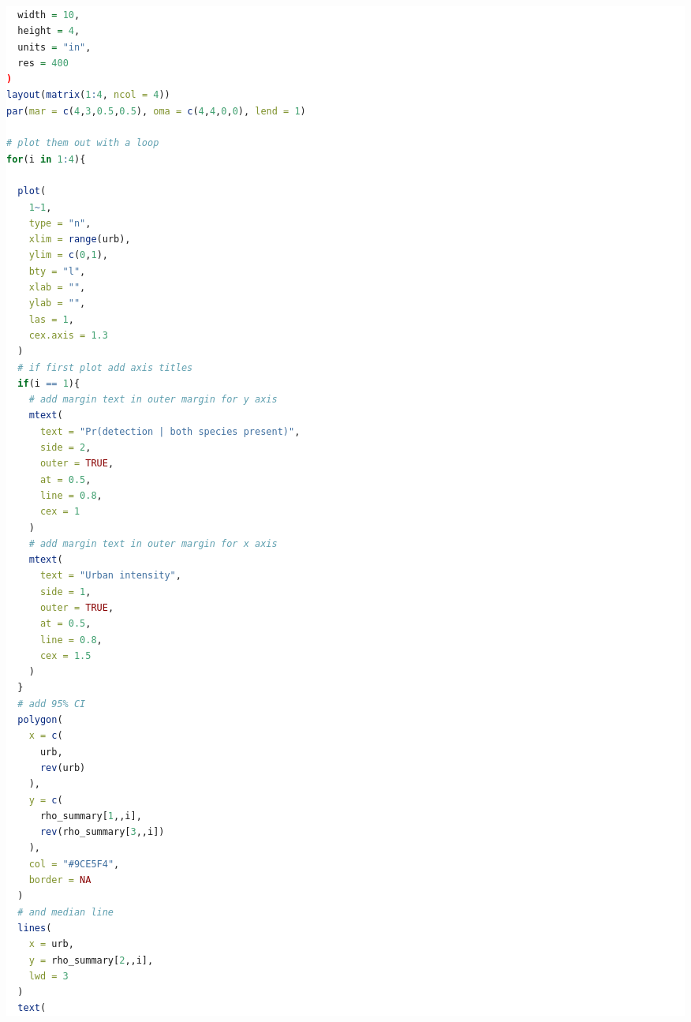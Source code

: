 ```R
  width = 10,
  height = 4,
  units = "in",
  res = 400
)
layout(matrix(1:4, ncol = 4))
par(mar = c(4,3,0.5,0.5), oma = c(4,4,0,0), lend = 1)

# plot them out with a loop
for(i in 1:4){
  
  plot(
    1~1,
    type = "n",
    xlim = range(urb),
    ylim = c(0,1),
    bty = "l",
    xlab = "",
    ylab = "",
    las = 1,
    cex.axis = 1.3
  )
  # if first plot add axis titles
  if(i == 1){
    # add margin text in outer margin for y axis
    mtext(
      text = "Pr(detection | both species present)",
      side = 2,
      outer = TRUE,
      at = 0.5,
      line = 0.8,
      cex = 1
    )
    # add margin text in outer margin for x axis
    mtext(
      text = "Urban intensity",
      side = 1,
      outer = TRUE,
      at = 0.5,
      line = 0.8,
      cex = 1.5
    )
  }
  # add 95% CI
  polygon(
    x = c(
      urb,
      rev(urb)
    ),
    y = c(
      rho_summary[1,,i],
      rev(rho_summary[3,,i])
    ),
    col = "#9CE5F4",
    border = NA
  )
  # and median line
  lines(
    x = urb,
    y = rho_summary[2,,i],
    lwd = 3
  )
  text(
```